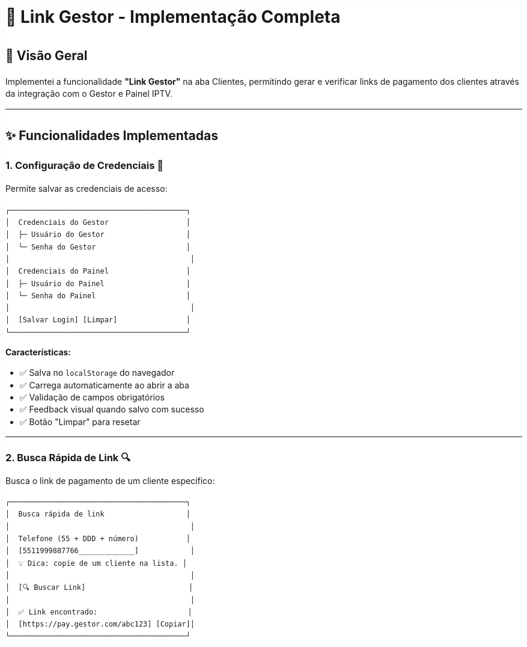 # 🔗 Link Gestor - Implementação Completa

## 🎯 Visão Geral

Implementei a funcionalidade **"Link Gestor"** na aba Clientes, permitindo gerar e verificar links de pagamento dos clientes através da integração com o Gestor e Painel IPTV.

---

## ✨ Funcionalidades Implementadas

### 1. **Configuração de Credenciais** 🔐

Permite salvar as credenciais de acesso:

```
┌─────────────────────────────────────────┐
│  Credenciais do Gestor                  │
│  ├─ Usuário do Gestor                   │
│  └─ Senha do Gestor                     │
│                                          │
│  Credenciais do Painel                  │
│  ├─ Usuário do Painel                   │
│  └─ Senha do Painel                     │
│                                          │
│  [Salvar Login] [Limpar]                │
└─────────────────────────────────────────┘
```

**Características:**
- ✅ Salva no `localStorage` do navegador
- ✅ Carrega automaticamente ao abrir a aba
- ✅ Validação de campos obrigatórios
- ✅ Feedback visual quando salvo com sucesso
- ✅ Botão "Limpar" para resetar

---

### 2. **Busca Rápida de Link** 🔍

Busca o link de pagamento de um cliente específico:

```
┌─────────────────────────────────────────┐
│  Busca rápida de link                   │
│                                          │
│  Telefone (55 + DDD + número)           │
│  [5511999887766_____________]            │
│  💡 Dica: copie de um cliente na lista. │
│                                          │
│  [🔍 Buscar Link]                        │
│                                          │
│  ✅ Link encontrado:                     │
│  [https://pay.gestor.com/abc123] [Copiar]│
└─────────────────────────────────────────┘
```
